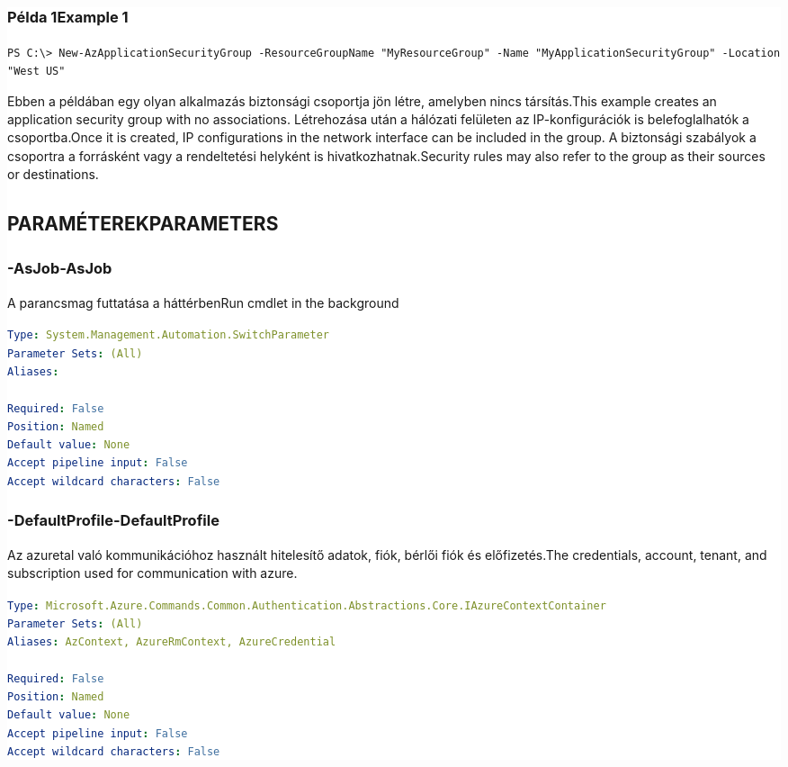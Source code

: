### <span data-ttu-id="7a60a-108">Példa 1</span><span class="sxs-lookup"><span data-stu-id="7a60a-108">Example 1</span></span>
```
PS C:\> New-AzApplicationSecurityGroup -ResourceGroupName "MyResourceGroup" -Name "MyApplicationSecurityGroup" -Location "West US"
```

<span data-ttu-id="7a60a-109">Ebben a példában egy olyan alkalmazás biztonsági csoportja jön létre, amelyben nincs társítás.</span><span class="sxs-lookup"><span data-stu-id="7a60a-109">This example creates an application security group with no associations.</span></span> <span data-ttu-id="7a60a-110">Létrehozása után a hálózati felületen az IP-konfigurációk is belefoglalhatók a csoportba.</span><span class="sxs-lookup"><span data-stu-id="7a60a-110">Once it is created, IP configurations in the network interface can be included in the group.</span></span> <span data-ttu-id="7a60a-111">A biztonsági szabályok a csoportra a forrásként vagy a rendeltetési helyként is hivatkozhatnak.</span><span class="sxs-lookup"><span data-stu-id="7a60a-111">Security rules may also refer to the group as their sources or destinations.</span></span>

## <span data-ttu-id="7a60a-112">PARAMÉTEREK</span><span class="sxs-lookup"><span data-stu-id="7a60a-112">PARAMETERS</span></span>

### <span data-ttu-id="7a60a-113">-AsJob</span><span class="sxs-lookup"><span data-stu-id="7a60a-113">-AsJob</span></span>
<span data-ttu-id="7a60a-114">A parancsmag futtatása a háttérben</span><span class="sxs-lookup"><span data-stu-id="7a60a-114">Run cmdlet in the background</span></span>

```yaml
Type: System.Management.Automation.SwitchParameter
Parameter Sets: (All)
Aliases:

Required: False
Position: Named
Default value: None
Accept pipeline input: False
Accept wildcard characters: False
```

### <span data-ttu-id="7a60a-115">-DefaultProfile</span><span class="sxs-lookup"><span data-stu-id="7a60a-115">-DefaultProfile</span></span>
<span data-ttu-id="7a60a-116">Az azuretal való kommunikációhoz használt hitelesítő adatok, fiók, bérlői fiók és előfizetés.</span><span class="sxs-lookup"><span data-stu-id="7a60a-116">The credentials, account, tenant, and subscription used for communication with azure.</span></span>

```yaml
Type: Microsoft.Azure.Commands.Common.Authentication.Abstractions.Core.IAzureContextContainer
Parameter Sets: (All)
Aliases: AzContext, AzureRmContext, AzureCredential

Required: False
Position: Named
Default value: None
Accept pipeline input: False
Accept wildcard characters: False
```
